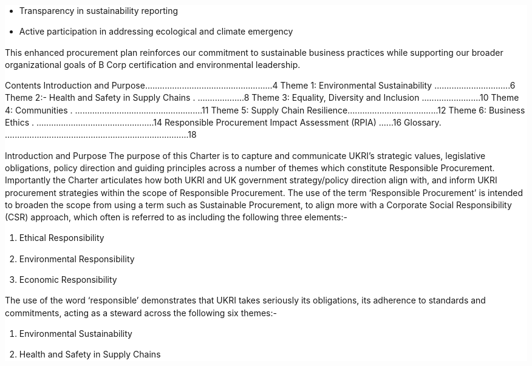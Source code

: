 - Transparency in sustainability reporting

- Active participation in addressing ecological and climate emergency

This enhanced procurement plan reinforces our commitment to sustainable business practices while supporting our broader organizational goals of B Corp certification and environmental leadership.





Contents
Introduction and Purpose....................................................4
Theme 1: Environmental Sustainability ...............................6
Theme 2:- Health and Safety in Supply Chains . ...................8
Theme 3: Equality, Diversity and Inclusion ........................10
Theme 4: Communities . ....................................................11
Theme 5: Supply Chain Resilience.....................................12
Theme 6: Business Ethics . ................................................14
Responsible Procurement Impact Assessment (RPIA) ......16
Glossary. ...........................................................................18



Introduction and Purpose
The purpose of this Charter is to capture
and communicate UKRI’s strategic
values, legislative obligations, policy
direction and guiding principles across
a number of themes which constitute
Responsible Procurement. Importantly
the Charter articulates how both UKRI
and UK government strategy/policy
direction align with, and inform UKRI
procurement strategies within the scope
of Responsible Procurement. The use
of the term ‘Responsible Procurement’
is intended to broaden the scope from
using a term such as Sustainable
Procurement, to align more with a
Corporate Social Responsibility (CSR)
approach, which often is referred to as
including the following three elements:-

1. Ethical Responsibility

1. Environmental Responsibility

1. Economic Responsibility


The use of the word ‘responsible’ demonstrates that UKRI takes seriously
its obligations, its adherence to standards and commitments, acting as a steward across the following six themes:-

1. Environmental Sustainability

1. Health and Safety in Supply Chains
